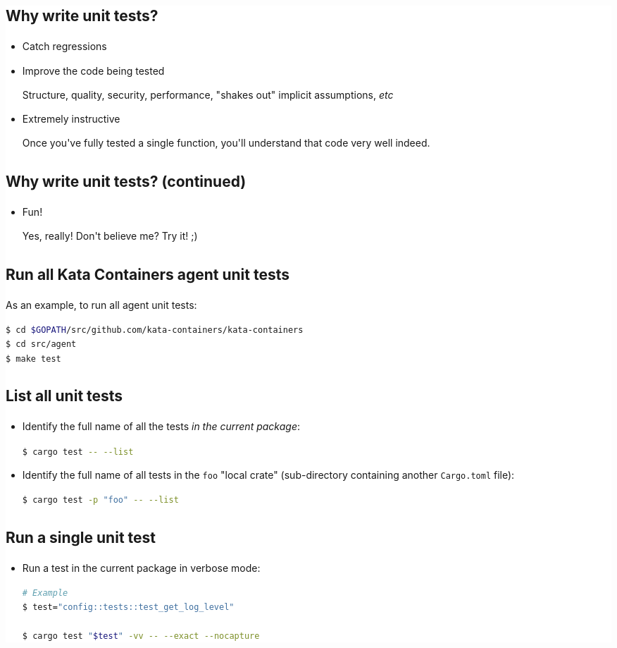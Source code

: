 ## Why write unit tests?

- Catch regressions

- Improve the code being tested

  Structure, quality, security, performance, "shakes out" implicit
  assumptions, _etc_

- Extremely instructive

  Once you've fully tested a single function, you'll understand that
  code very well indeed.

## Why write unit tests? (continued)

- Fun!

  Yes, really! Don't believe me? Try it! ;)

## Run all Kata Containers agent unit tests

As an example, to run all agent unit tests:

```bash
$ cd $GOPATH/src/github.com/kata-containers/kata-containers
$ cd src/agent
$ make test
```

## List all unit tests

- Identify the full name of all the tests _in the current package_:

  ```bash
  $ cargo test -- --list
  ```

- Identify the full name of all tests in the `foo` "local crate"
  (sub-directory containing another `Cargo.toml` file):

  ```bash
  $ cargo test -p "foo" -- --list
  ```

## Run a single unit test

- Run a test in the current package in verbose mode:

  ```bash
  # Example
  $ test="config::tests::test_get_log_level"

  $ cargo test "$test" -vv -- --exact --nocapture
  ```
